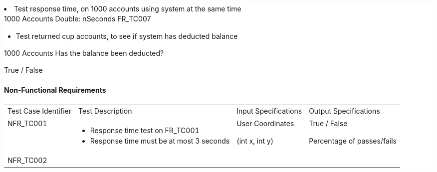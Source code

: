 <li>Test response time, on 1000 accounts using system at the same time
</li>
</ul>
   </td>
   <td>1000 Accounts
   </td>
   <td>Double: nSeconds
   </td>
  </tr>
  <tr>
   <td>FR_TC007
   </td>
   <td>
<ul>

<li>Test returned cup accounts, to see if system has deducted balance
</li>
</ul>
   </td>
   <td>1000 Accounts
   </td>
   <td>Has the balance been deducted?
<p>
True / False
   </td>
  </tr>
</table>


#### Non-Functional Requirements


<table>
  <tr>
   <td>Test Case Identifier
   </td>
   <td>Test Description
   </td>
   <td>Input Specifications
   </td>
   <td>Output Specifications
   </td>
  </tr>
  <tr>
   <td>NFR_TC001
   </td>
   <td>
<ul>

<li>Response time test on FR_TC001

<li>Response time must be at most 3 seconds
</li>
</ul>
   </td>
   <td>User Coordinates 
<p>
(int x, int y)
   </td>
   <td>True / False
<p>
Percentage of passes/fails
   </td>
  </tr>
  <tr>
   <td>NFR_TC002